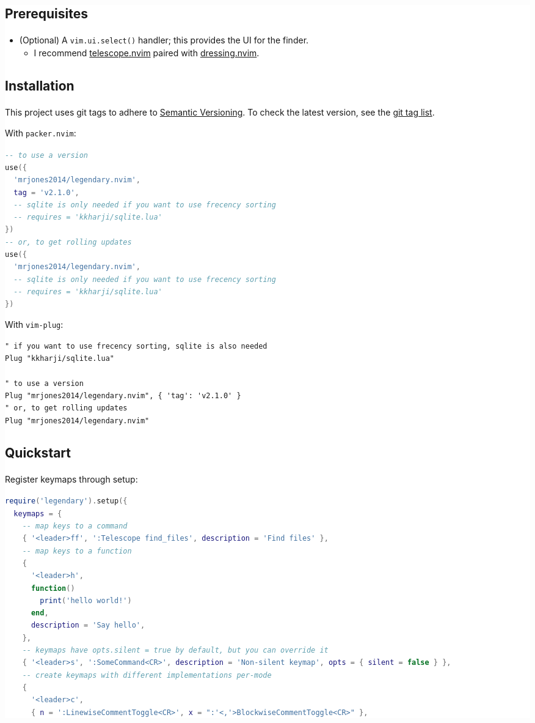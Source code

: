 ## Prerequisites

- (Optional) A `vim.ui.select()` handler; this provides the UI for the finder.
  - I recommend [telescope.nvim](https://github.com/nvim-telescope/telescope.nvim) paired with [dressing.nvim](https://github.com/stevearc/dressing.nvim).

## Installation

This project uses git tags to adhere to [Semantic Versioning](https://semver.org/). To check the latest
version, see the [git tag list](https://github.com/mrjones2014/legendary.nvim/tags).

With `packer.nvim`:

```lua
-- to use a version
use({
  'mrjones2014/legendary.nvim',
  tag = 'v2.1.0',
  -- sqlite is only needed if you want to use frecency sorting
  -- requires = 'kkharji/sqlite.lua'
})
-- or, to get rolling updates
use({
  'mrjones2014/legendary.nvim',
  -- sqlite is only needed if you want to use frecency sorting
  -- requires = 'kkharji/sqlite.lua'
})
```

With `vim-plug`:

```VimL
" if you want to use frecency sorting, sqlite is also needed
Plug "kkharji/sqlite.lua"

" to use a version
Plug "mrjones2014/legendary.nvim", { 'tag': 'v2.1.0' }
" or, to get rolling updates
Plug "mrjones2014/legendary.nvim"
```

## Quickstart

Register keymaps through setup:

```lua
require('legendary').setup({
  keymaps = {
    -- map keys to a command
    { '<leader>ff', ':Telescope find_files', description = 'Find files' },
    -- map keys to a function
    {
      '<leader>h',
      function()
        print('hello world!')
      end,
      description = 'Say hello',
    },
    -- keymaps have opts.silent = true by default, but you can override it
    { '<leader>s', ':SomeCommand<CR>', description = 'Non-silent keymap', opts = { silent = false } },
    -- create keymaps with different implementations per-mode
    {
      '<leader>c',
      { n = ':LinewiseCommentToggle<CR>', x = ":'<,'>BlockwiseCommentToggle<CR>" },
```